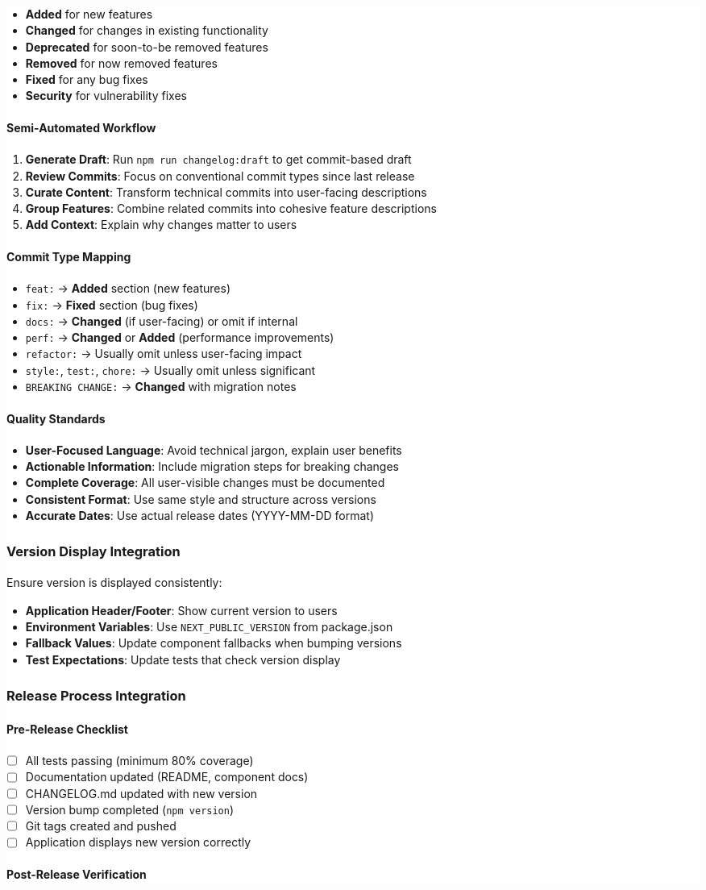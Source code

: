 - **Added** for new features
- **Changed** for changes in existing functionality
- **Deprecated** for soon-to-be removed features
- **Removed** for now removed features
- **Fixed** for any bug fixes
- **Security** for vulnerability fixes

#### Semi-Automated Workflow

1. **Generate Draft**: Run `npm run changelog:draft` to get commit-based draft
2. **Review Commits**: Focus on conventional commit types since last release
3. **Curate Content**: Transform technical commits into user-facing descriptions
4. **Group Features**: Combine related commits into cohesive feature descriptions
5. **Add Context**: Explain why changes matter to users

#### Commit Type Mapping

- `feat:` → **Added** section (new features)
- `fix:` → **Fixed** section (bug fixes)
- `docs:` → **Changed** (if user-facing) or omit if internal
- `perf:` → **Changed** or **Added** (performance improvements)
- `refactor:` → Usually omit unless user-facing impact
- `style:`, `test:`, `chore:` → Usually omit unless significant
- `BREAKING CHANGE:` → **Changed** with migration notes

#### Quality Standards

- **User-Focused Language**: Avoid technical jargon, explain user benefits
- **Actionable Information**: Include migration steps for breaking changes
- **Complete Coverage**: All user-visible changes must be documented
- **Consistent Format**: Use same style and structure across versions
- **Accurate Dates**: Use actual release dates (YYYY-MM-DD format)

### Version Display Integration

Ensure version is displayed consistently:

- **Application Header/Footer**: Show current version to users
- **Environment Variables**: Use `NEXT_PUBLIC_VERSION` from package.json
- **Fallback Values**: Update component fallbacks when bumping versions
- **Test Expectations**: Update tests that check version display

### Release Process Integration

#### Pre-Release Checklist

- [ ] All tests passing (minimum 80% coverage)
- [ ] Documentation updated (README, component docs)
- [ ] CHANGELOG.md updated with new version
- [ ] Version bump completed (`npm version`)
- [ ] Git tags created and pushed
- [ ] Application displays new version correctly

#### Post-Release Verification
